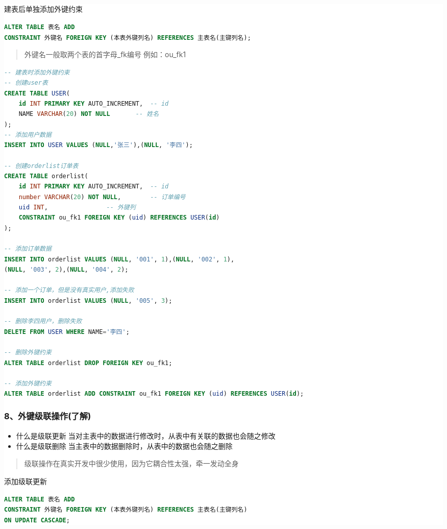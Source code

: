 建表后单独添加外键约束

```sql
ALTER TABLE 表名 ADD
CONSTRAINT 外键名 FOREIGN KEY (本表外键列名) REFERENCES 主表名(主键列名);
```

> 外键名一般取两个表的首字母_fk编号 例如：ou_fk1

```sql
-- 建表时添加外键约束
-- 创建user表
CREATE TABLE USER(
    id INT PRIMARY KEY AUTO_INCREMENT,  -- id
    NAME VARCHAR(20) NOT NULL       -- 姓名
);
-- 添加用户数据
INSERT INTO USER VALUES (NULL,'张三'),(NULL, '李四');

-- 创建orderlist订单表
CREATE TABLE orderlist(
    id INT PRIMARY KEY AUTO_INCREMENT,  -- id
    number VARCHAR(20) NOT NULL,        -- 订单编号
    uid INT,                -- 外键列
    CONSTRAINT ou_fk1 FOREIGN KEY (uid) REFERENCES USER(id)
);

-- 添加订单数据
INSERT INTO orderlist VALUES (NULL, '001', 1),(NULL, '002', 1),
(NULL, '003', 2),(NULL, '004', 2);

-- 添加一个订单，但是没有真实用户,添加失败
INSERT INTO orderlist VALUES (NULL, '005', 3);

-- 删除李四用户，删除失败
DELETE FROM USER WHERE NAME='李四';

-- 删除外键约束
ALTER TABLE orderlist DROP FOREIGN KEY ou_fk1; 

-- 添加外键约束
ALTER TABLE orderlist ADD CONSTRAINT ou_fk1 FOREIGN KEY (uid) REFERENCES USER(id);
```

### 8、外键级联操作(了解)

- 什么是级联更新 当对主表中的数据进行修改时，从表中有关联的数据也会随之修改
- 什么是级联删除 当主表中的数据删除时，从表中的数据也会随之删除

> 级联操作在真实开发中很少使用，因为它耦合性太强，牵一发动全身

添加级联更新

```sql
ALTER TABLE 表名 ADD
CONSTRAINT 外键名 FOREIGN KEY (本表外键列名) REFERENCES 主表名(主键列名)
ON UPDATE CASCADE;
```
